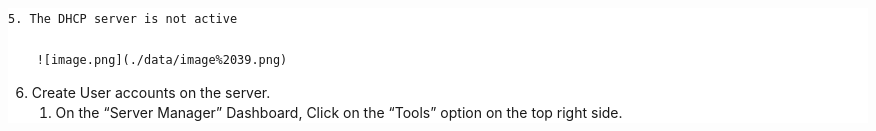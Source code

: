         
    5. The DHCP server is not active
        
        ![image.png](./data/image%2039.png)
        
    
6. Create User accounts on the server.
    1. On the “Server Manager” Dashboard, Click on the “Tools” option on the top right side.
        